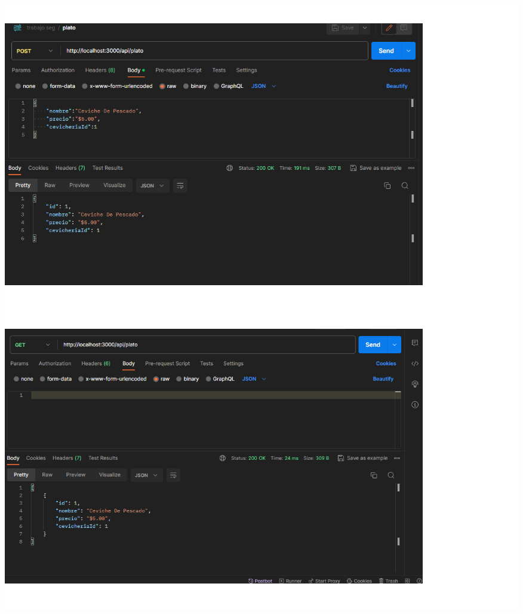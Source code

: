 <img src="evidencia/foto7.png"  width="700em" height="500em" />
<img src="evidencia/foto8.png"  width="700em" height="500em" />